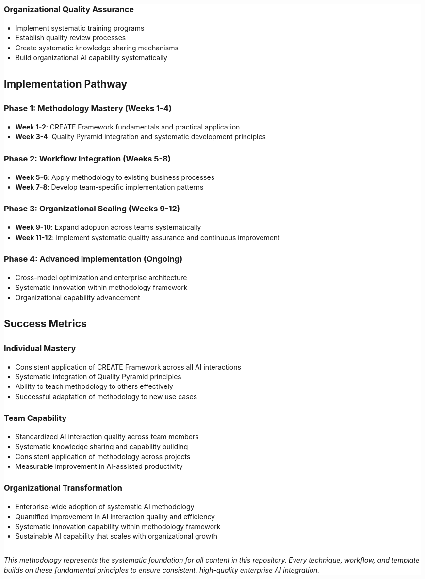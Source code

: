 ### Organizational Quality Assurance

- Implement systematic training programs
- Establish quality review processes
- Create systematic knowledge sharing mechanisms
- Build organizational AI capability systematically

## Implementation Pathway

### Phase 1: Methodology Mastery (Weeks 1-4)

- **Week 1-2**: CREATE Framework fundamentals and practical application
- **Week 3-4**: Quality Pyramid integration and systematic development principles

### Phase 2: Workflow Integration (Weeks 5-8)

- **Week 5-6**: Apply methodology to existing business processes
- **Week 7-8**: Develop team-specific implementation patterns

### Phase 3: Organizational Scaling (Weeks 9-12)

- **Week 9-10**: Expand adoption across teams systematically
- **Week 11-12**: Implement systematic quality assurance and continuous improvement

### Phase 4: Advanced Implementation (Ongoing)

- Cross-model optimization and enterprise architecture
- Systematic innovation within methodology framework
- Organizational capability advancement

## Success Metrics

### Individual Mastery

- Consistent application of CREATE Framework across all AI interactions
- Systematic integration of Quality Pyramid principles
- Ability to teach methodology to others effectively
- Successful adaptation of methodology to new use cases

### Team Capability

- Standardized AI interaction quality across team members
- Systematic knowledge sharing and capability building
- Consistent application of methodology across projects
- Measurable improvement in AI-assisted productivity

### Organizational Transformation

- Enterprise-wide adoption of systematic AI methodology
- Quantified improvement in AI interaction quality and efficiency
- Systematic innovation capability within methodology framework
- Sustainable AI capability that scales with organizational growth

---

*This methodology represents the systematic foundation for all content in this repository. Every technique, workflow,
and template builds on these fundamental principles to ensure consistent, high-quality enterprise AI integration.*
